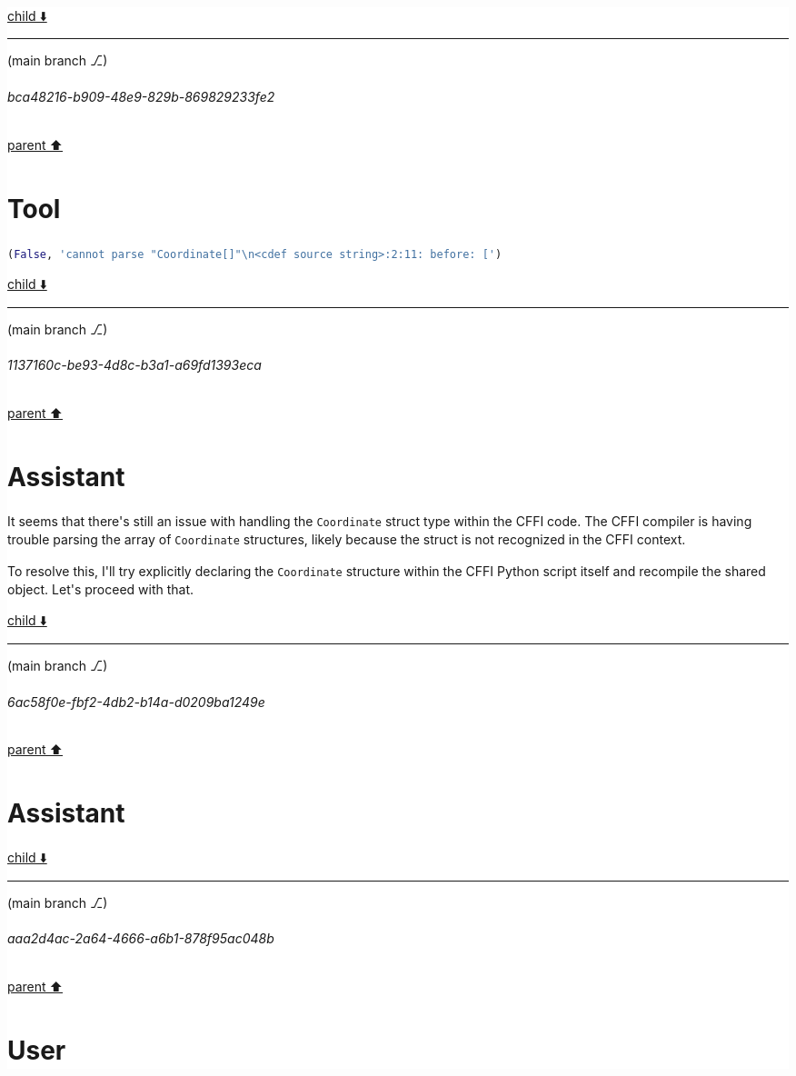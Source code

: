 [child ⬇️](#bca48216-b909-48e9-829b-869829233fe2)

---

(main branch ⎇)
###### bca48216-b909-48e9-829b-869829233fe2
[parent ⬆️](#3327b2bb-621b-4214-b96c-c2d0cf7e1baf)
# Tool

```python
(False, 'cannot parse "Coordinate[]"\n<cdef source string>:2:11: before: [')
```

[child ⬇️](#1137160c-be93-4d8c-b3a1-a69fd1393eca)

---

(main branch ⎇)
###### 1137160c-be93-4d8c-b3a1-a69fd1393eca
[parent ⬆️](#bca48216-b909-48e9-829b-869829233fe2)
# Assistant

It seems that there's still an issue with handling the `Coordinate` struct type within the CFFI code. The CFFI compiler is having trouble parsing the array of `Coordinate` structures, likely because the struct is not recognized in the CFFI context.

To resolve this, I'll try explicitly declaring the `Coordinate` structure within the CFFI Python script itself and recompile the shared object. Let's proceed with that.

[child ⬇️](#6ac58f0e-fbf2-4db2-b14a-d0209ba1249e)

---

(main branch ⎇)
###### 6ac58f0e-fbf2-4db2-b14a-d0209ba1249e
[parent ⬆️](#1137160c-be93-4d8c-b3a1-a69fd1393eca)
# Assistant

```python

```

[child ⬇️](#aaa2d4ac-2a64-4666-a6b1-878f95ac048b)

---

(main branch ⎇)
###### aaa2d4ac-2a64-4666-a6b1-878f95ac048b
[parent ⬆️](#6ac58f0e-fbf2-4db2-b14a-d0209ba1249e)
# User
